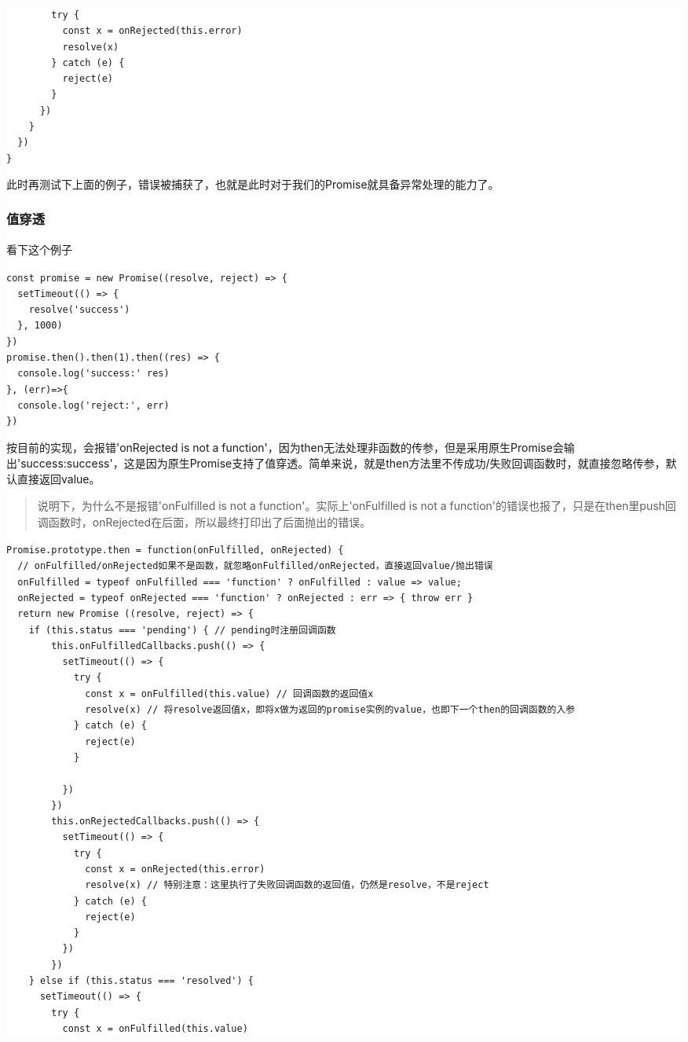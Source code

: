 ```
        try {
          const x = onRejected(this.error)
          resolve(x)
        } catch (e) {
          reject(e)
        }
      })
    }
  })
}
```
此时再测试下上面的例子，错误被捕获了，也就是此时对于我们的Promise就具备异常处理的能力了。

### 值穿透
看下这个例子
```
const promise = new Promise((resolve, reject) => {
  setTimeout(() => {
    resolve('success')
  }, 1000)
})
promise.then().then(1).then((res) => {
  console.log('success:' res)
}, (err)=>{
  console.log('reject:', err)
})
```
按目前的实现，会报错'onRejected is not a function'，因为then无法处理非函数的传参，但是采用原生Promise会输出'success:success'，这是因为原生Promise支持了值穿透。简单来说，就是then方法里不传成功/失败回调函数时，就直接忽略传参，默认直接返回value。
> 说明下，为什么不是报错'onFulfilled is not a function'。实际上'onFulfilled is not a function'的错误也报了，只是在then里push回调函数时，onRejected在后面，所以最终打印出了后面抛出的错误。
```
Promise.prototype.then = function(onFulfilled, onRejected) {
  // onFulfilled/onRejected如果不是函数，就忽略onFulfilled/onRejected，直接返回value/抛出错误
  onFulfilled = typeof onFulfilled === 'function' ? onFulfilled : value => value;
  onRejected = typeof onRejected === 'function' ? onRejected : err => { throw err }
  return new Promise ((resolve, reject) => {
    if (this.status === 'pending') { // pending时注册回调函数
        this.onFulfilledCallbacks.push(() => {
          setTimeout(() => { 
            try {
              const x = onFulfilled(this.value) // 回调函数的返回值x
              resolve(x) // 将resolve返回值x，即将x做为返回的promise实例的value，也即下一个then的回调函数的入参
            } catch (e) {
              reject(e)
            }
            
          })
        })
        this.onRejectedCallbacks.push(() => { 
          setTimeout(() => { 
            try {
              const x = onRejected(this.error)
              resolve(x) // 特别注意：这里执行了失败回调函数的返回值，仍然是resolve，不是reject
            } catch (e) {
              reject(e)
            }  
          })
        })	
    } else if (this.status === 'resolved') {
      setTimeout(() => { 
        try {
          const x = onFulfilled(this.value)
```